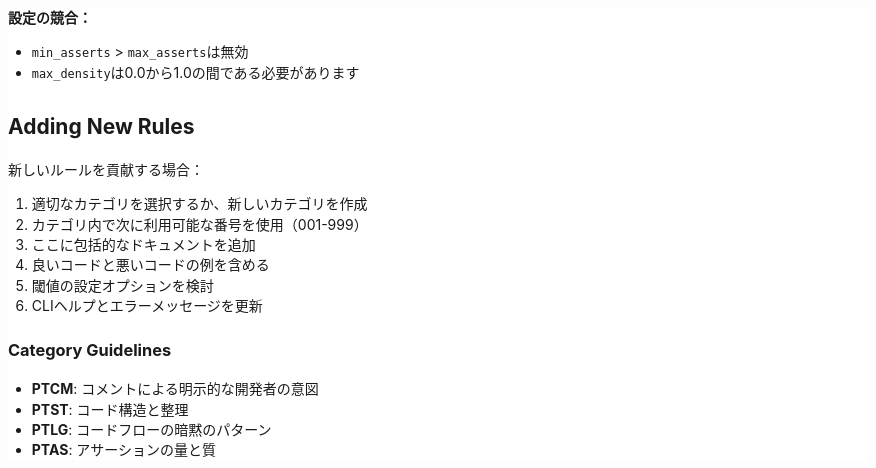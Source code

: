 **設定の競合：**
- `min_asserts` > `max_asserts`は無効
- `max_density`は0.0から1.0の間である必要があります

## Adding New Rules

新しいルールを貢献する場合：
1. 適切なカテゴリを選択するか、新しいカテゴリを作成
2. カテゴリ内で次に利用可能な番号を使用（001-999）
3. ここに包括的なドキュメントを追加
4. 良いコードと悪いコードの例を含める
5. 閾値の設定オプションを検討
6. CLIヘルプとエラーメッセージを更新

### Category Guidelines
- **PTCM**: コメントによる明示的な開発者の意図
- **PTST**: コード構造と整理
- **PTLG**: コードフローの暗黙のパターン
- **PTAS**: アサーションの量と質